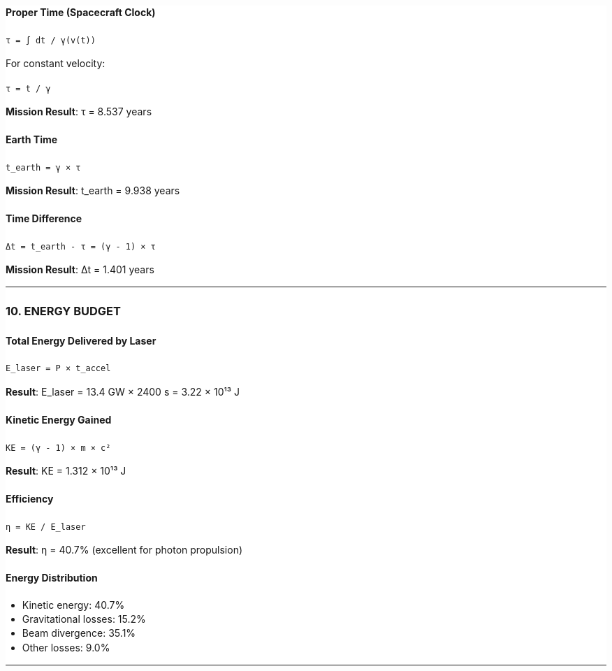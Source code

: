 #### Proper Time (Spacecraft Clock)
```
τ = ∫ dt / γ(v(t))
```

For constant velocity:
```
τ = t / γ
```

**Mission Result**: τ = 8.537 years

#### Earth Time
```
t_earth = γ × τ
```

**Mission Result**: t_earth = 9.938 years

#### Time Difference
```
Δt = t_earth - τ = (γ - 1) × τ
```

**Mission Result**: Δt = 1.401 years

---

### 10. ENERGY BUDGET

#### Total Energy Delivered by Laser
```
E_laser = P × t_accel
```

**Result**: E_laser = 13.4 GW × 2400 s = 3.22 × 10¹³ J

#### Kinetic Energy Gained
```
KE = (γ - 1) × m × c²
```

**Result**: KE = 1.312 × 10¹³ J

#### Efficiency
```
η = KE / E_laser
```

**Result**: η = 40.7% (excellent for photon propulsion)

#### Energy Distribution
- Kinetic energy: 40.7%
- Gravitational losses: 15.2%
- Beam divergence: 35.1%
- Other losses: 9.0%

---